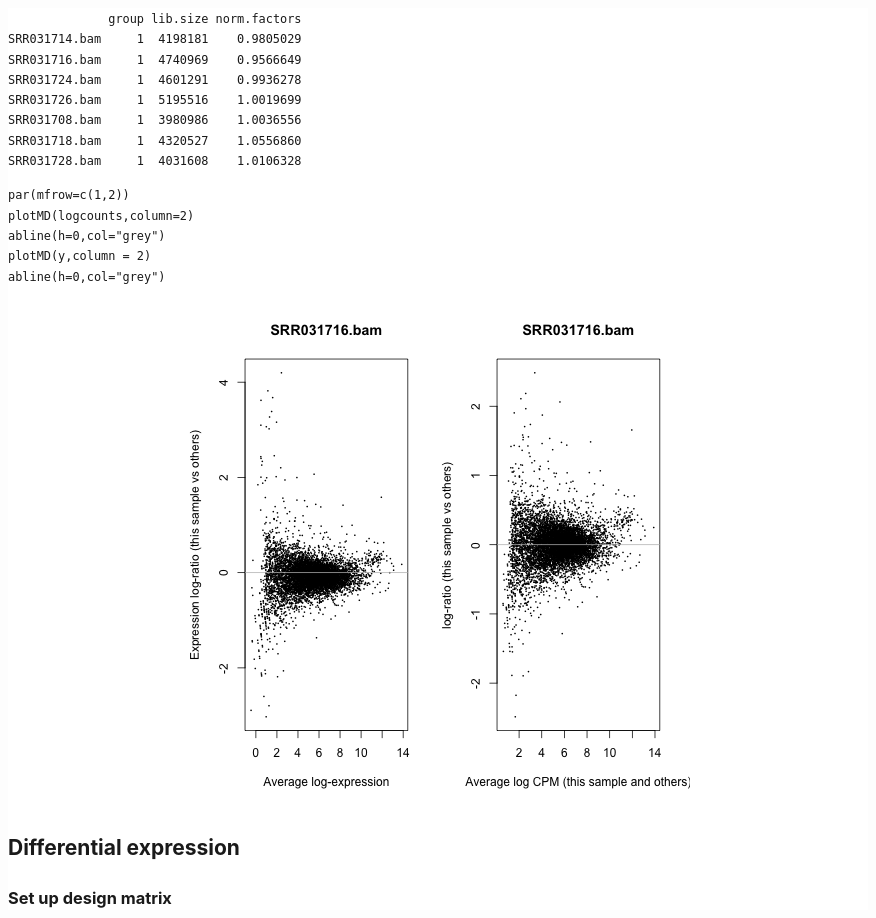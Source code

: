 

~~~{.output}
              group lib.size norm.factors
SRR031714.bam     1  4198181    0.9805029
SRR031716.bam     1  4740969    0.9566649
SRR031724.bam     1  4601291    0.9936278
SRR031726.bam     1  5195516    1.0019699
SRR031708.bam     1  3980986    1.0036556
SRR031718.bam     1  4320527    1.0556860
SRR031728.bam     1  4031608    1.0106328

~~~


~~~{.r}
par(mfrow=c(1,2))
plotMD(logcounts,column=2)
abline(h=0,col="grey")
plotMD(y,column = 2)
abline(h=0,col="grey")
~~~

<img src="fig-09/unnamed-chunk-21-1.png" title="plot of chunk unnamed-chunk-21" alt="plot of chunk unnamed-chunk-21" style="display: block; margin: auto;" />

## Differential expression

### Set up design matrix
